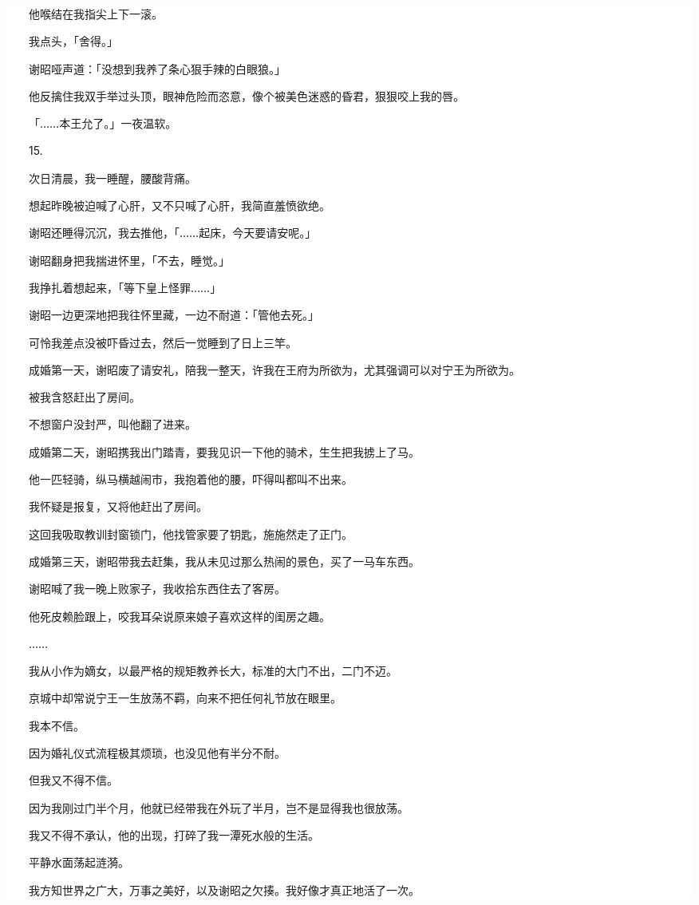 &emsp;&emsp;他喉结在我指尖上下一滚。  
  
&emsp;&emsp;我点头，「舍得。」  
  
&emsp;&emsp;谢昭哑声道：「没想到我养了条心狠手辣的白眼狼。」  
  
&emsp;&emsp;他反擒住我双手举过头顶，眼神危险而恣意，像个被美色迷惑的昏君，狠狠咬上我的唇。  
  
&emsp;&emsp;「……本王允了。」一夜温软。  
  
&emsp;&emsp;15.  
  
&emsp;&emsp;次日清晨，我一睡醒，腰酸背痛。  
  
&emsp;&emsp;想起昨晚被迫喊了心肝，又不只喊了心肝，我简直羞愤欲绝。  
  
&emsp;&emsp;谢昭还睡得沉沉，我去推他，「……起床，今天要请安呢。」  
  
&emsp;&emsp;谢昭翻身把我揣进怀里，「不去，睡觉。」  
  
&emsp;&emsp;我挣扎着想起来，「等下皇上怪罪……」  
  
&emsp;&emsp;谢昭一边更深地把我往怀里藏，一边不耐道：「管他去死。」  
  
&emsp;&emsp;可怜我差点没被吓昏过去，然后一觉睡到了日上三竿。  
  
&emsp;&emsp;成婚第一天，谢昭废了请安礼，陪我一整天，许我在王府为所欲为，尤其强调可以对宁王为所欲为。  
  
&emsp;&emsp;被我含怒赶出了房间。  
  
&emsp;&emsp;不想窗户没封严，叫他翻了进来。  
  
&emsp;&emsp;成婚第二天，谢昭携我出门踏青，要我见识一下他的骑术，生生把我掳上了马。  
  
&emsp;&emsp;他一匹轻骑，纵马横越闹市，我抱着他的腰，吓得叫都叫不出来。  
  
&emsp;&emsp;我怀疑是报复，又将他赶出了房间。  
  
&emsp;&emsp;这回我吸取教训封窗锁门，他找管家要了钥匙，施施然走了正门。  
  
&emsp;&emsp;成婚第三天，谢昭带我去赶集，我从未见过那么热闹的景色，买了一马车东西。  
  
&emsp;&emsp;谢昭喊了我一晚上败家子，我收拾东西住去了客房。  
  
&emsp;&emsp;他死皮赖脸跟上，咬我耳朵说原来娘子喜欢这样的闺房之趣。  
  
&emsp;&emsp;……  
  
&emsp;&emsp;我从小作为嫡女，以最严格的规矩教养长大，标准的大门不出，二门不迈。  
  
&emsp;&emsp;京城中却常说宁王一生放荡不羁，向来不把任何礼节放在眼里。  
  
&emsp;&emsp;我本不信。  
  
&emsp;&emsp;因为婚礼仪式流程极其烦琐，也没见他有半分不耐。  
  
&emsp;&emsp;但我又不得不信。  
  
&emsp;&emsp;因为我刚过门半个月，他就已经带我在外玩了半月，岂不是显得我也很放荡。  
  
&emsp;&emsp;我又不得不承认，他的出现，打碎了我一潭死水般的生活。  
  
&emsp;&emsp;平静水面荡起涟漪。  
  
&emsp;&emsp;我方知世界之广大，万事之美好，以及谢昭之欠揍。我好像才真正地活了一次。  
  